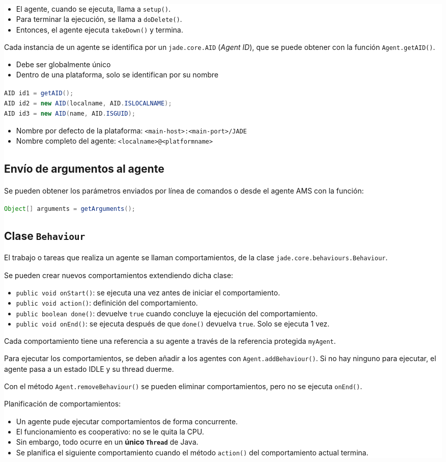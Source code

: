 - El agente, cuando se ejecuta, llama a `setup()`.
- Para terminar la ejecución, se llama a `doDelete()`.
- Entonces, el agente ejecuta `takeDown()` y termina.

Cada instancia de un agente se identifica por un `jade.core.AID` (_Agent ID_),
que se puede obtener con la función `Agent.getAID()`.

- Debe ser globalmente único
- Dentro de una plataforma, solo se identifican por su nombre

```java
AID id1 = getAID();
AID id2 = new AID(localname, AID.ISLOCALNAME);
AID id3 = new AID(name, AID.ISGUID);
```

- Nombre por defecto de la plataforma: `<main-host>:<main-port>/JADE`
- Nombre completo del agente: `<localname>@<platformname>`

## Envío de argumentos al agente

Se pueden obtener los parámetros enviados por línea de comandos o desde el
agente AMS con la función:

```java
Object[] arguments = getArguments();
```

## Clase `Behaviour`

El trabajo o tareas que realiza un agente se llaman comportamientos, de la clase
`jade.core.behaviours.Behaviour`.

Se pueden crear nuevos comportamientos extendiendo dicha clase:

-   `public void onStart()`: se ejecuta una vez antes de iniciar el
    comportamiento.
-   `public void action()`: definición del comportamiento.
-   `public boolean done()`: devuelve `true` cuando concluye la ejecución del
    comportamiento.
-   `public void onEnd()`: se ejecuta después de que `done()` devuelva `true`.
    Solo se ejecuta 1 vez.

Cada comportamiento tiene una referencia a su agente a través de la referencia
protegida `myAgent`.

Para ejecutar los comportamientos, se deben añadir a los agentes con
`Agent.addBehaviour()`. Si no hay ninguno para ejecutar, el agente pasa a un
estado IDLE y su thread duerme.

Con el método `Agent.removeBehaviour()` se pueden eliminar comportamientos, pero
no se ejecuta `onEnd()`.

Planificación de comportamientos:

-   Un agente pude ejecutar comportamientos de forma concurrente.
-   El funcionamiento es cooperativo: no se le quita la CPU.
-   Sin embargo, todo ocurre en un **único `Thread`** de Java.
-   Se planifica el siguiente comportamiento cuando el método `action()` del
    comportamiento actual termina.
